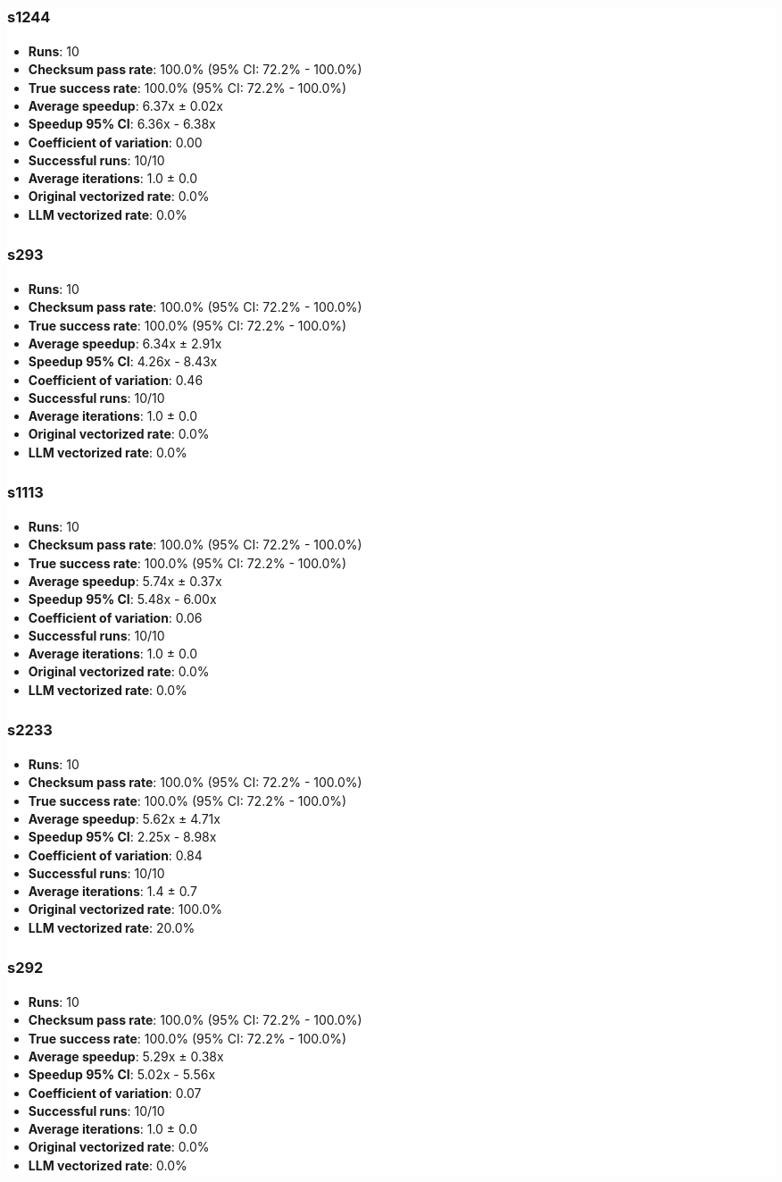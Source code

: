 ### s1244
- **Runs**: 10
- **Checksum pass rate**: 100.0% (95% CI: 72.2% - 100.0%)
- **True success rate**: 100.0% (95% CI: 72.2% - 100.0%)
- **Average speedup**: 6.37x ± 0.02x
- **Speedup 95% CI**: 6.36x - 6.38x
- **Coefficient of variation**: 0.00
- **Successful runs**: 10/10
- **Average iterations**: 1.0 ± 0.0
- **Original vectorized rate**: 0.0%
- **LLM vectorized rate**: 0.0%

### s293
- **Runs**: 10
- **Checksum pass rate**: 100.0% (95% CI: 72.2% - 100.0%)
- **True success rate**: 100.0% (95% CI: 72.2% - 100.0%)
- **Average speedup**: 6.34x ± 2.91x
- **Speedup 95% CI**: 4.26x - 8.43x
- **Coefficient of variation**: 0.46
- **Successful runs**: 10/10
- **Average iterations**: 1.0 ± 0.0
- **Original vectorized rate**: 0.0%
- **LLM vectorized rate**: 0.0%

### s1113
- **Runs**: 10
- **Checksum pass rate**: 100.0% (95% CI: 72.2% - 100.0%)
- **True success rate**: 100.0% (95% CI: 72.2% - 100.0%)
- **Average speedup**: 5.74x ± 0.37x
- **Speedup 95% CI**: 5.48x - 6.00x
- **Coefficient of variation**: 0.06
- **Successful runs**: 10/10
- **Average iterations**: 1.0 ± 0.0
- **Original vectorized rate**: 0.0%
- **LLM vectorized rate**: 0.0%

### s2233
- **Runs**: 10
- **Checksum pass rate**: 100.0% (95% CI: 72.2% - 100.0%)
- **True success rate**: 100.0% (95% CI: 72.2% - 100.0%)
- **Average speedup**: 5.62x ± 4.71x
- **Speedup 95% CI**: 2.25x - 8.98x
- **Coefficient of variation**: 0.84
- **Successful runs**: 10/10
- **Average iterations**: 1.4 ± 0.7
- **Original vectorized rate**: 100.0%
- **LLM vectorized rate**: 20.0%

### s292
- **Runs**: 10
- **Checksum pass rate**: 100.0% (95% CI: 72.2% - 100.0%)
- **True success rate**: 100.0% (95% CI: 72.2% - 100.0%)
- **Average speedup**: 5.29x ± 0.38x
- **Speedup 95% CI**: 5.02x - 5.56x
- **Coefficient of variation**: 0.07
- **Successful runs**: 10/10
- **Average iterations**: 1.0 ± 0.0
- **Original vectorized rate**: 0.0%
- **LLM vectorized rate**: 0.0%

